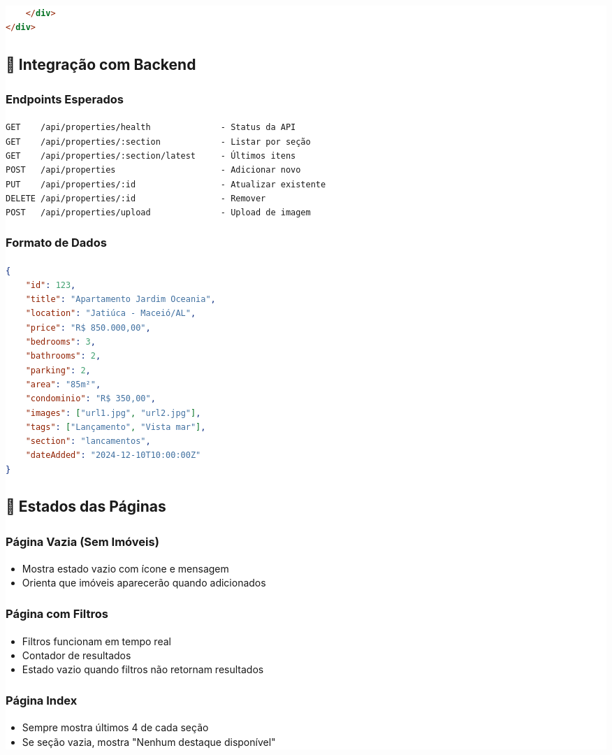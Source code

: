 ```html
    </div>
</div>
```

## 🔧 Integração com Backend

### Endpoints Esperados

```
GET    /api/properties/health              - Status da API
GET    /api/properties/:section            - Listar por seção
GET    /api/properties/:section/latest     - Últimos itens
POST   /api/properties                     - Adicionar novo
PUT    /api/properties/:id                 - Atualizar existente
DELETE /api/properties/:id                 - Remover
POST   /api/properties/upload              - Upload de imagem
```

### Formato de Dados

```json
{
    "id": 123,
    "title": "Apartamento Jardim Oceania",
    "location": "Jatiúca - Maceió/AL",
    "price": "R$ 850.000,00",
    "bedrooms": 3,
    "bathrooms": 2,
    "parking": 2,
    "area": "85m²",
    "condominio": "R$ 350,00",
    "images": ["url1.jpg", "url2.jpg"],
    "tags": ["Lançamento", "Vista mar"],
    "section": "lancamentos",
    "dateAdded": "2024-12-10T10:00:00Z"
}
```

## 🚀 Estados das Páginas

### Página Vazia (Sem Imóveis)
- Mostra estado vazio com ícone e mensagem
- Orienta que imóveis aparecerão quando adicionados

### Página com Filtros
- Filtros funcionam em tempo real
- Contador de resultados
- Estado vazio quando filtros não retornam resultados

### Página Index
- Sempre mostra últimos 4 de cada seção
- Se seção vazia, mostra "Nenhum destaque disponível"
